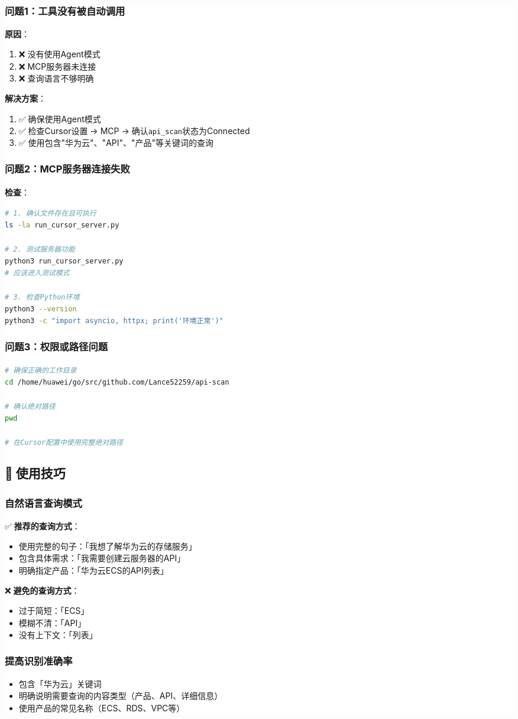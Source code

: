 ### 问题1：工具没有被自动调用
**原因**：
1. ❌ 没有使用Agent模式
2. ❌ MCP服务器未连接
3. ❌ 查询语言不够明确

**解决方案**：
1. ✅ 确保使用Agent模式
2. ✅ 检查Cursor设置 → MCP → 确认`api_scan`状态为Connected
3. ✅ 使用包含"华为云"、"API"、"产品"等关键词的查询

### 问题2：MCP服务器连接失败
**检查**：
```bash
# 1. 确认文件存在且可执行
ls -la run_cursor_server.py

# 2. 测试服务器功能
python3 run_cursor_server.py
# 应该进入测试模式

# 3. 检查Python环境
python3 --version
python3 -c "import asyncio, httpx; print('环境正常')"
```

### 问题3：权限或路径问题
```bash
# 确保正确的工作目录
cd /home/huawei/go/src/github.com/Lance52259/api-scan

# 确认绝对路径
pwd

# 在Cursor配置中使用完整绝对路径
```

## 📝 使用技巧

### 自然语言查询模式
✅ **推荐的查询方式**：
- 使用完整的句子：「我想了解华为云的存储服务」
- 包含具体需求：「我需要创建云服务器的API」
- 明确指定产品：「华为云ECS的API列表」

❌ **避免的查询方式**：
- 过于简短：「ECS」
- 模糊不清：「API」
- 没有上下文：「列表」

### 提高识别准确率
- 包含「华为云」关键词
- 明确说明需要查询的内容类型（产品、API、详细信息）
- 使用产品的常见名称（ECS、RDS、VPC等）
